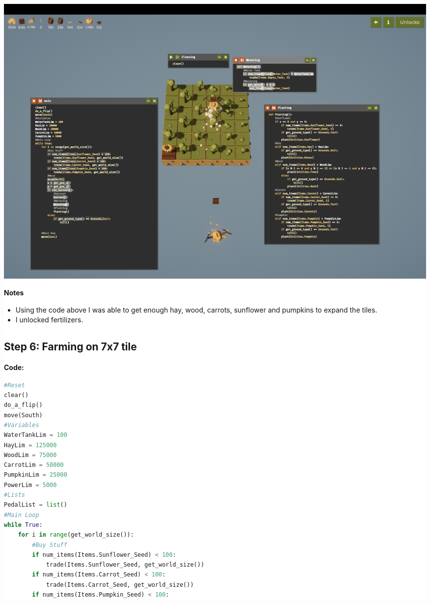 ![1](Screenshots/5.0.png)


**Notes**

- Using the code above I was able to get enough hay, wood, carrots, sunflower and pumpkins to expand the tiles.
- I unlocked fertilizers.


## Step 6: Farming on 7x7 tile

**Code:**

``` python
#Reset
clear()
do_a_flip()
move(South)
#Variables
WaterTankLim = 100
HayLim = 125000
WoodLim = 75000
CarrotLim = 50000
PumpkinLim = 25000
PowerLim = 5000
#Lists
PedalList = list()
#Main Loop
while True:
    for i in range(get_world_size()):
        #Buy Stuff
        if num_items(Items.Sunflower_Seed) < 100:
            trade(Items.Sunflower_Seed, get_world_size())
        if num_items(Items.Carrot_Seed) < 100:
            trade(Items.Carrot_Seed, get_world_size())
        if num_items(Items.Pumpkin_Seed) < 100:
```